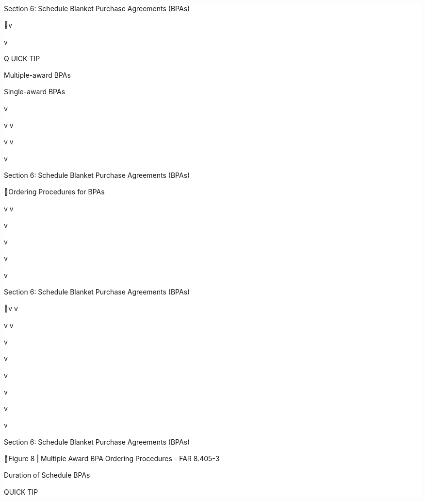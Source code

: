 Section 6: Schedule Blanket Purchase Agreements (BPAs)

v

v

Q UICK TIP

Multiple-award BPAs

Single-award BPAs

v

v
v

v
v

v

Section 6: Schedule Blanket Purchase Agreements (BPAs)

Ordering Procedures for BPAs

v
v

v

v

v

v

Section 6: Schedule Blanket Purchase Agreements (BPAs)

v
v

v
v

v

v

v

v

v

v

Section 6: Schedule Blanket Purchase Agreements (BPAs)

Figure 8 | Multiple Award BPA Ordering Procedures - FAR 8.405-3

Duration of Schedule BPAs

QUICK TIP
